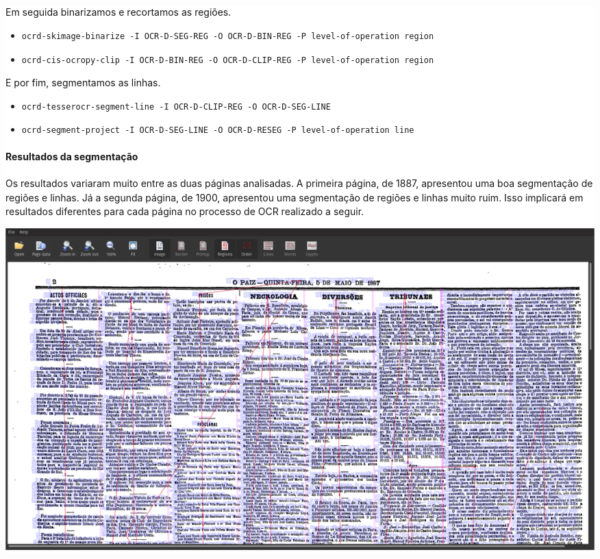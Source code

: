 Em seguida binarizamos e recortamos as regiões.

- `ocrd-skimage-binarize -I OCR-D-SEG-REG -O OCR-D-BIN-REG -P level-of-operation region`

- `ocrd-cis-ocropy-clip -I OCR-D-BIN-REG -O OCR-D-CLIP-REG -P level-of-operation region`

E por fim, segmentamos as linhas.

- `ocrd-tesserocr-segment-line -I OCR-D-CLIP-REG -O OCR-D-SEG-LINE`

- `ocrd-segment-project -I OCR-D-SEG-LINE -O OCR-D-RESEG -P level-of-operation line`

#### Resultados da segmentação

Os resultados variaram muito entre as duas páginas analisadas. A primeira página, de 1887, apresentou uma boa segmentação de regiões e linhas. Já a segunda página, de 1900, apresentou uma segmentação de regiões e linhas muito ruim. Isso implicará em resultados diferentes para cada página no processo de OCR realizado a seguir.

![segmentação de regiões de 1887](./imgs/wf01_seg-reg_3912_2023-08-02_13-39-21.png)
